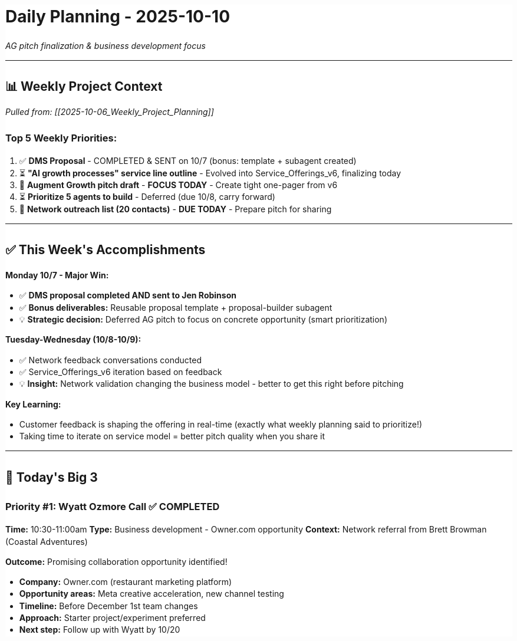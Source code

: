 # Daily Planning - 2025-10-10

*AG pitch finalization & business development focus*

---

## 📊 Weekly Project Context
*Pulled from: [[2025-10-06_Weekly_Project_Planning]]*

### Top 5 Weekly Priorities:
1. ✅ **DMS Proposal** - COMPLETED & SENT on 10/7 (bonus: template + subagent created)
2. ⏳ **"AI growth processes" service line outline** - Evolved into Service_Offerings_v6, finalizing today
3. 🎯 **Augment Growth pitch draft** - **FOCUS TODAY** - Create tight one-pager from v6
4. ⏳ **Prioritize 5 agents to build** - Deferred (due 10/8, carry forward)
5. 🎯 **Network outreach list (20 contacts)** - **DUE TODAY** - Prepare pitch for sharing

---

## ✅ This Week's Accomplishments

**Monday 10/7 - Major Win:**
- ✅ **DMS proposal completed AND sent to Jen Robinson**
- ✅ **Bonus deliverables:** Reusable proposal template + proposal-builder subagent
- 💡 **Strategic decision:** Deferred AG pitch to focus on concrete opportunity (smart prioritization)

**Tuesday-Wednesday (10/8-10/9):**
- ✅ Network feedback conversations conducted
- ✅ Service_Offerings_v6 iteration based on feedback
- 💡 **Insight:** Network validation changing the business model - better to get this right before pitching

**Key Learning:**
- Customer feedback is shaping the offering in real-time (exactly what weekly planning said to prioritize!)
- Taking time to iterate on service model = better pitch quality when you share it

---

## 🎯 Today's Big 3

### Priority #1: **Wyatt Ozmore Call** ✅ COMPLETED
**Time:** 10:30-11:00am
**Type:** Business development - Owner.com opportunity
**Context:** Network referral from Brett Browman (Coastal Adventures)

**Outcome:** Promising collaboration opportunity identified!
- **Company:** Owner.com (restaurant marketing platform)
- **Opportunity areas:** Meta creative acceleration, new channel testing
- **Timeline:** Before December 1st team changes
- **Approach:** Starter project/experiment preferred
- **Next step:** Follow up with Wyatt by 10/20
